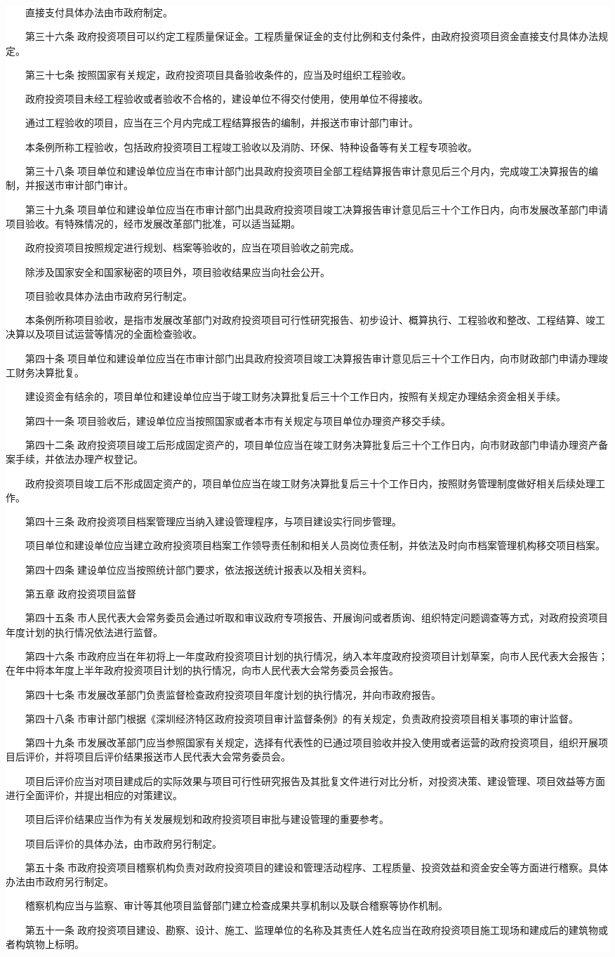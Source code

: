 　　直接支付具体办法由市政府制定。

　　第三十六条 政府投资项目可以约定工程质量保证金。工程质量保证金的支付比例和支付条件，由政府投资项目资金直接支付具体办法规定。

　　第三十七条 按照国家有关规定，政府投资项目具备验收条件的，应当及时组织工程验收。

　　政府投资项目未经工程验收或者验收不合格的，建设单位不得交付使用，使用单位不得接收。

　　通过工程验收的项目，应当在三个月内完成工程结算报告的编制，并报送市审计部门审计。

　　本条例所称工程验收，包括政府投资项目工程竣工验收以及消防、环保、特种设备等有关工程专项验收。

　　第三十八条 项目单位和建设单位应当在市审计部门出具政府投资项目全部工程结算报告审计意见后三个月内，完成竣工决算报告的编制，并报送市审计部门审计。

　　第三十九条 项目单位和建设单位应当在市审计部门出具政府投资项目竣工决算报告审计意见后三十个工作日内，向市发展改革部门申请项目验收。有特殊情况的，经市发展改革部门批准，可以适当延期。

　　政府投资项目按照规定进行规划、档案等验收的，应当在项目验收之前完成。

　　除涉及国家安全和国家秘密的项目外，项目验收结果应当向社会公开。

　　项目验收具体办法由市政府另行制定。

　　本条例所称项目验收，是指市发展改革部门对政府投资项目可行性研究报告、初步设计、概算执行、工程验收和整改、工程结算、竣工决算以及项目试运营等情况的全面检查验收。

　　第四十条 项目单位和建设单位应当在市审计部门出具政府投资项目竣工决算报告审计意见后三十个工作日内，向市财政部门申请办理竣工财务决算批复。

　　建设资金有结余的，项目单位和建设单位应当于竣工财务决算批复后三十个工作日内，按照有关规定办理结余资金相关手续。

　　第四十一条 项目验收后，建设单位应当按照国家或者本市有关规定与项目单位办理资产移交手续。

　　第四十二条 政府投资项目竣工后形成固定资产的，项目单位应当在竣工财务决算批复后三十个工作日内，向市财政部门申请办理资产备案手续，并依法办理产权登记。

　　政府投资项目竣工后不形成固定资产的，项目单位应当在竣工财务决算批复后三十个工作日内，按照财务管理制度做好相关后续处理工作。

　　第四十三条 政府投资项目档案管理应当纳入建设管理程序，与项目建设实行同步管理。

　　项目单位和建设单位应当建立政府投资项目档案工作领导责任制和相关人员岗位责任制，并依法及时向市档案管理机构移交项目档案。

　　第四十四条 建设单位应当按照统计部门要求，依法报送统计报表以及相关资料。

　　第五章 政府投资项目监督

　　第四十五条 市人民代表大会常务委员会通过听取和审议政府专项报告、开展询问或者质询、组织特定问题调查等方式，对政府投资项目年度计划的执行情况依法进行监督。

　　第四十六条 市政府应当在年初将上一年度政府投资项目计划的执行情况，纳入本年度政府投资项目计划草案，向市人民代表大会报告；在年中将本年度上半年政府投资项目计划的执行情况，向市人民代表大会常务委员会报告。

　　第四十七条 市发展改革部门负责监督检查政府投资项目年度计划的执行情况，并向市政府报告。

　　第四十八条 市审计部门根据《深圳经济特区政府投资项目审计监督条例》的有关规定，负责政府投资项目相关事项的审计监督。

　　第四十九条 市发展改革部门应当参照国家有关规定，选择有代表性的已通过项目验收并投入使用或者运营的政府投资项目，组织开展项目后评价，并将项目后评价结果报送市人民代表大会常务委员会。

　　项目后评价应当对项目建成后的实际效果与项目可行性研究报告及其批复文件进行对比分析，对投资决策、建设管理、项目效益等方面进行全面评价，并提出相应的对策建议。

　　项目后评价结果应当作为有关发展规划和政府投资项目审批与建设管理的重要参考。

　　项目后评价的具体办法，由市政府另行制定。

　　第五十条 市政府投资项目稽察机构负责对政府投资项目的建设和管理活动程序、工程质量、投资效益和资金安全等方面进行稽察。具体办法由市政府另行制定。

　　稽察机构应当与监察、审计等其他项目监督部门建立检查成果共享机制以及联合稽察等协作机制。

　　第五十一条 政府投资项目建设、勘察、设计、施工、监理单位的名称及其责任人姓名应当在政府投资项目施工现场和建成后的建筑物或者构筑物上标明。
